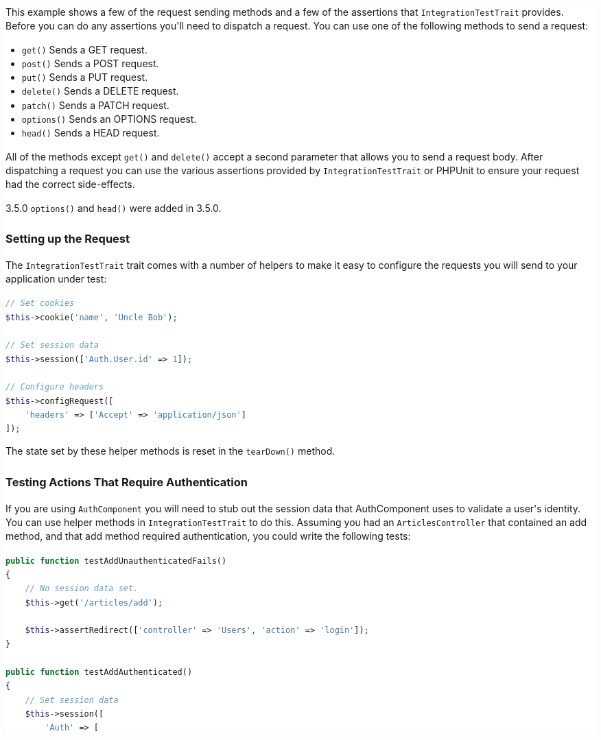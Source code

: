 This example shows a few of the request sending methods and a few of the
assertions that `IntegrationTestTrait` provides. Before you can do any
assertions you'll need to dispatch a request. You can use one of the following
methods to send a request:

- `get()` Sends a GET request.
- `post()` Sends a POST request.
- `put()` Sends a PUT request.
- `delete()` Sends a DELETE request.
- `patch()` Sends a PATCH request.
- `options()` Sends an OPTIONS request.
- `head()` Sends a HEAD request.

All of the methods except `get()` and `delete()` accept a second parameter
that allows you to send a request body. After dispatching a request you can use
the various assertions provided by `IntegrationTestTrait` or PHPUnit to
ensure your request had the correct side-effects.

<div class="versionadded">

3.5.0
`options()` and `head()` were added in 3.5.0.

</div>

### Setting up the Request

The `IntegrationTestTrait` trait comes with a number of helpers to make it easy
to configure the requests you will send to your application under test:

``` php
// Set cookies
$this->cookie('name', 'Uncle Bob');

// Set session data
$this->session(['Auth.User.id' => 1]);

// Configure headers
$this->configRequest([
    'headers' => ['Accept' => 'application/json']
]);
```

The state set by these helper methods is reset in the `tearDown()` method.

<a id="testing-authentication"></a>

### Testing Actions That Require Authentication

If you are using `AuthComponent` you will need to stub out the session data
that AuthComponent uses to validate a user's identity. You can use helper
methods in `IntegrationTestTrait` to do this. Assuming you had an
`ArticlesController` that contained an add method, and that add method
required authentication, you could write the following tests:

``` php
public function testAddUnauthenticatedFails()
{
    // No session data set.
    $this->get('/articles/add');

    $this->assertRedirect(['controller' => 'Users', 'action' => 'login']);
}

public function testAddAuthenticated()
{
    // Set session data
    $this->session([
        'Auth' => [
```